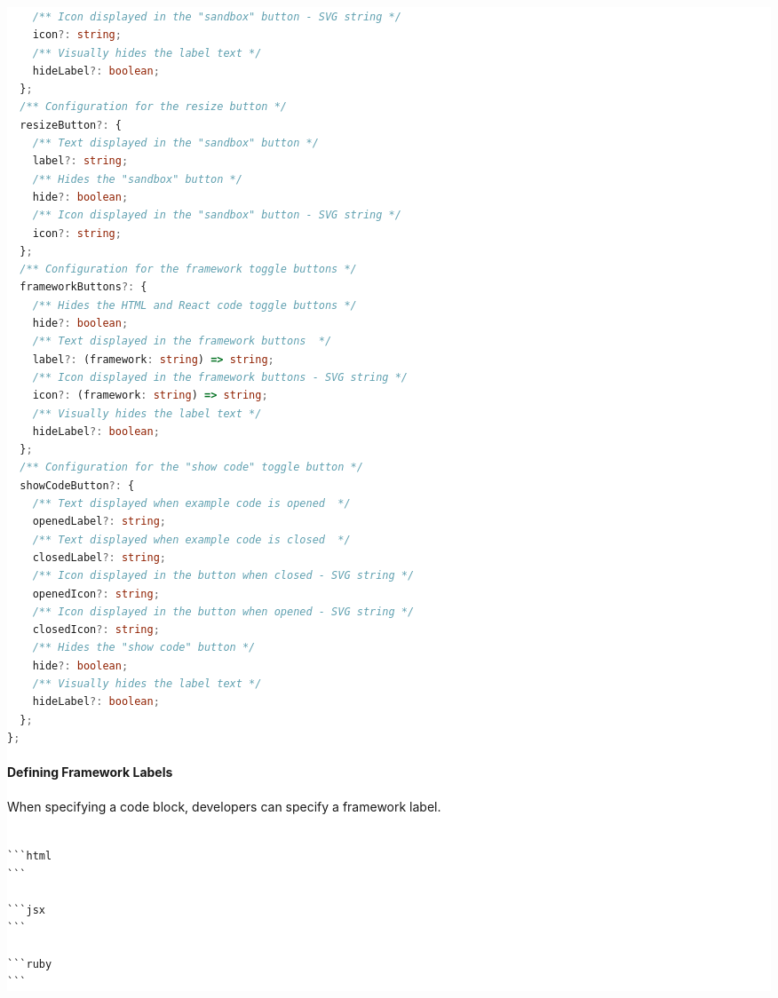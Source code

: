```ts
    /** Icon displayed in the "sandbox" button - SVG string */
    icon?: string;
    /** Visually hides the label text */
    hideLabel?: boolean;
  };
  /** Configuration for the resize button */
  resizeButton?: {
    /** Text displayed in the "sandbox" button */
    label?: string;
    /** Hides the "sandbox" button */
    hide?: boolean;
    /** Icon displayed in the "sandbox" button - SVG string */
    icon?: string;
  };
  /** Configuration for the framework toggle buttons */
  frameworkButtons?: {
    /** Hides the HTML and React code toggle buttons */
    hide?: boolean;
    /** Text displayed in the framework buttons  */
    label?: (framework: string) => string;
    /** Icon displayed in the framework buttons - SVG string */
    icon?: (framework: string) => string;
    /** Visually hides the label text */
    hideLabel?: boolean;
  };
  /** Configuration for the "show code" toggle button */
  showCodeButton?: {
    /** Text displayed when example code is opened  */
    openedLabel?: string;
    /** Text displayed when example code is closed  */
    closedLabel?: string;
    /** Icon displayed in the button when closed - SVG string */
    openedIcon?: string;
    /** Icon displayed in the button when opened - SVG string */
    closedIcon?: string;
    /** Hides the "show code" button */
    hide?: boolean;
    /** Visually hides the label text */
    hideLabel?: boolean;
  };
};
```

#### Defining Framework Labels

When specifying a code block, developers can specify a framework label.

````html

```html
```

```jsx
```

```ruby
```

````
